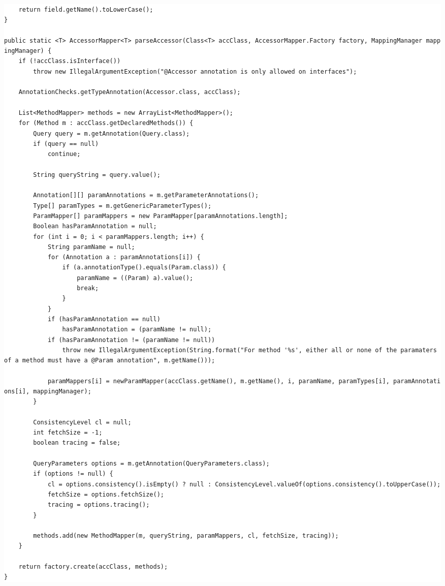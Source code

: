         return field.getName().toLowerCase();
    }

    public static <T> AccessorMapper<T> parseAccessor(Class<T> accClass, AccessorMapper.Factory factory, MappingManager mappingManager) {
        if (!accClass.isInterface())
            throw new IllegalArgumentException("@Accessor annotation is only allowed on interfaces");

        AnnotationChecks.getTypeAnnotation(Accessor.class, accClass);

        List<MethodMapper> methods = new ArrayList<MethodMapper>();
        for (Method m : accClass.getDeclaredMethods()) {
            Query query = m.getAnnotation(Query.class);
            if (query == null)
                continue;

            String queryString = query.value();

            Annotation[][] paramAnnotations = m.getParameterAnnotations();
            Type[] paramTypes = m.getGenericParameterTypes();
            ParamMapper[] paramMappers = new ParamMapper[paramAnnotations.length];
            Boolean hasParamAnnotation = null;
            for (int i = 0; i < paramMappers.length; i++) {
                String paramName = null;
                for (Annotation a : paramAnnotations[i]) {
                    if (a.annotationType().equals(Param.class)) {
                        paramName = ((Param) a).value();
                        break;
                    }
                }
                if (hasParamAnnotation == null)
                    hasParamAnnotation = (paramName != null);
                if (hasParamAnnotation != (paramName != null))
                    throw new IllegalArgumentException(String.format("For method '%s', either all or none of the paramaters of a method must have a @Param annotation", m.getName()));

                paramMappers[i] = newParamMapper(accClass.getName(), m.getName(), i, paramName, paramTypes[i], paramAnnotations[i], mappingManager);
            }

            ConsistencyLevel cl = null;
            int fetchSize = -1;
            boolean tracing = false;

            QueryParameters options = m.getAnnotation(QueryParameters.class);
            if (options != null) {
                cl = options.consistency().isEmpty() ? null : ConsistencyLevel.valueOf(options.consistency().toUpperCase());
                fetchSize = options.fetchSize();
                tracing = options.tracing();
            }

            methods.add(new MethodMapper(m, queryString, paramMappers, cl, fetchSize, tracing));
        }

        return factory.create(accClass, methods);
    }
